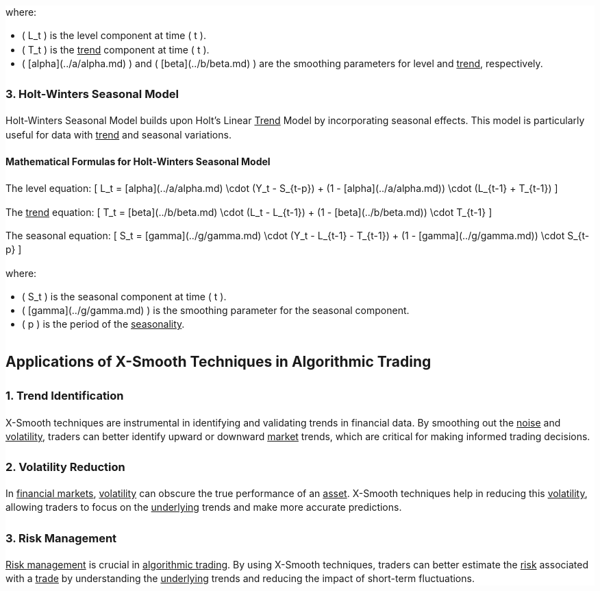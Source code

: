 where:
- \( L_t \) is the level component at time \( t \).
- \( T_t \) is the [trend](../t/trend.md) component at time \( t \).
- \( \[alpha](../a/alpha.md) \) and \( \[beta](../b/beta.md) \) are the smoothing parameters for level and [trend](../t/trend.md), respectively.

### 3. Holt-Winters Seasonal Model

Holt-Winters Seasonal Model builds upon Holt’s Linear [Trend](../t/trend.md) Model by incorporating seasonal effects. This model is particularly useful for data with [trend](../t/trend.md) and seasonal variations.

#### Mathematical Formulas for Holt-Winters Seasonal Model

The level equation:
\[ L_t = \[alpha](../a/alpha.md) \cdot (Y_t - S_{t-p}) + (1 - \[alpha](../a/alpha.md)) \cdot (L_{t-1} + T_{t-1}) \]

The [trend](../t/trend.md) equation:
\[ T_t = \[beta](../b/beta.md) \cdot (L_t - L_{t-1}) + (1 - \[beta](../b/beta.md)) \cdot T_{t-1} \]

The seasonal equation:
\[ S_t = \[gamma](../g/gamma.md) \cdot (Y_t - L_{t-1} - T_{t-1}) + (1 - \[gamma](../g/gamma.md)) \cdot S_{t-p} \]

where:
- \( S_t \) is the seasonal component at time \( t \).
- \( \[gamma](../g/gamma.md) \) is the smoothing parameter for the seasonal component.
- \( p \) is the period of the [seasonality](../s/seasonality.md).

## Applications of X-Smooth Techniques in Algorithmic Trading

### 1. Trend Identification

X-Smooth techniques are instrumental in identifying and validating trends in financial data. By smoothing out the [noise](../n/noise.md) and [volatility](../v/volatility.md), traders can better identify upward or downward [market](../m/market.md) trends, which are critical for making informed trading decisions.

### 2. Volatility Reduction

In [financial markets](../f/financial_market.md), [volatility](../v/volatility.md) can obscure the true performance of an [asset](../a/asset.md). X-Smooth techniques help in reducing this [volatility](../v/volatility.md), allowing traders to focus on the [underlying](../u/underlying.md) trends and make more accurate predictions.

### 3. Risk Management

[Risk management](../r/risk_management.md) is crucial in [algorithmic trading](../a/algorithmic_trading.md). By using X-Smooth techniques, traders can better estimate the [risk](../r/risk.md) associated with a [trade](../t/trade.md) by understanding the [underlying](../u/underlying.md) trends and reducing the impact of short-term fluctuations.
